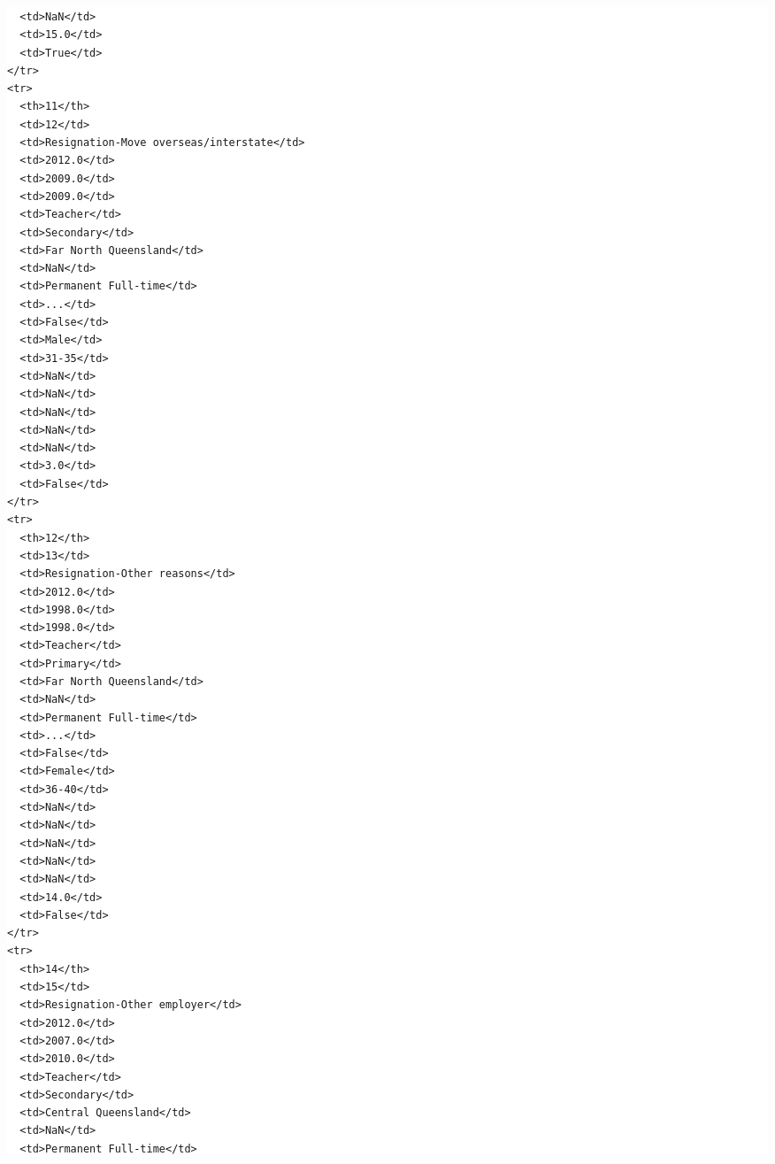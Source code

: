       <td>NaN</td>
      <td>15.0</td>
      <td>True</td>
    </tr>
    <tr>
      <th>11</th>
      <td>12</td>
      <td>Resignation-Move overseas/interstate</td>
      <td>2012.0</td>
      <td>2009.0</td>
      <td>2009.0</td>
      <td>Teacher</td>
      <td>Secondary</td>
      <td>Far North Queensland</td>
      <td>NaN</td>
      <td>Permanent Full-time</td>
      <td>...</td>
      <td>False</td>
      <td>Male</td>
      <td>31-35</td>
      <td>NaN</td>
      <td>NaN</td>
      <td>NaN</td>
      <td>NaN</td>
      <td>NaN</td>
      <td>3.0</td>
      <td>False</td>
    </tr>
    <tr>
      <th>12</th>
      <td>13</td>
      <td>Resignation-Other reasons</td>
      <td>2012.0</td>
      <td>1998.0</td>
      <td>1998.0</td>
      <td>Teacher</td>
      <td>Primary</td>
      <td>Far North Queensland</td>
      <td>NaN</td>
      <td>Permanent Full-time</td>
      <td>...</td>
      <td>False</td>
      <td>Female</td>
      <td>36-40</td>
      <td>NaN</td>
      <td>NaN</td>
      <td>NaN</td>
      <td>NaN</td>
      <td>NaN</td>
      <td>14.0</td>
      <td>False</td>
    </tr>
    <tr>
      <th>14</th>
      <td>15</td>
      <td>Resignation-Other employer</td>
      <td>2012.0</td>
      <td>2007.0</td>
      <td>2010.0</td>
      <td>Teacher</td>
      <td>Secondary</td>
      <td>Central Queensland</td>
      <td>NaN</td>
      <td>Permanent Full-time</td>